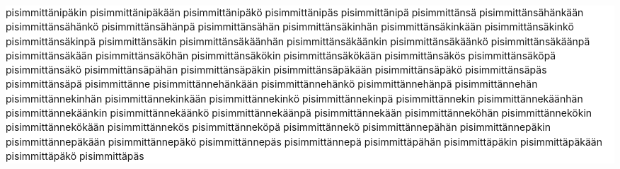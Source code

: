 pisimmittänipäkin
pisimmittänipäkään
pisimmittänipäkö
pisimmittänipäs
pisimmittänipä
pisimmittänsä
pisimmittänsähänkään
pisimmittänsähänkö
pisimmittänsähänpä
pisimmittänsähän
pisimmittänsäkinhän
pisimmittänsäkinkään
pisimmittänsäkinkö
pisimmittänsäkinpä
pisimmittänsäkin
pisimmittänsäkäänhän
pisimmittänsäkäänkin
pisimmittänsäkäänkö
pisimmittänsäkäänpä
pisimmittänsäkään
pisimmittänsäköhän
pisimmittänsäkökin
pisimmittänsäkökään
pisimmittänsäkös
pisimmittänsäköpä
pisimmittänsäkö
pisimmittänsäpähän
pisimmittänsäpäkin
pisimmittänsäpäkään
pisimmittänsäpäkö
pisimmittänsäpäs
pisimmittänsäpä
pisimmittänne
pisimmittännehänkään
pisimmittännehänkö
pisimmittännehänpä
pisimmittännehän
pisimmittännekinhän
pisimmittännekinkään
pisimmittännekinkö
pisimmittännekinpä
pisimmittännekin
pisimmittännekäänhän
pisimmittännekäänkin
pisimmittännekäänkö
pisimmittännekäänpä
pisimmittännekään
pisimmittänneköhän
pisimmittännekökin
pisimmittännekökään
pisimmittännekös
pisimmittänneköpä
pisimmittännekö
pisimmittännepähän
pisimmittännepäkin
pisimmittännepäkään
pisimmittännepäkö
pisimmittännepäs
pisimmittännepä
pisimmittäpähän
pisimmittäpäkin
pisimmittäpäkään
pisimmittäpäkö
pisimmittäpäs